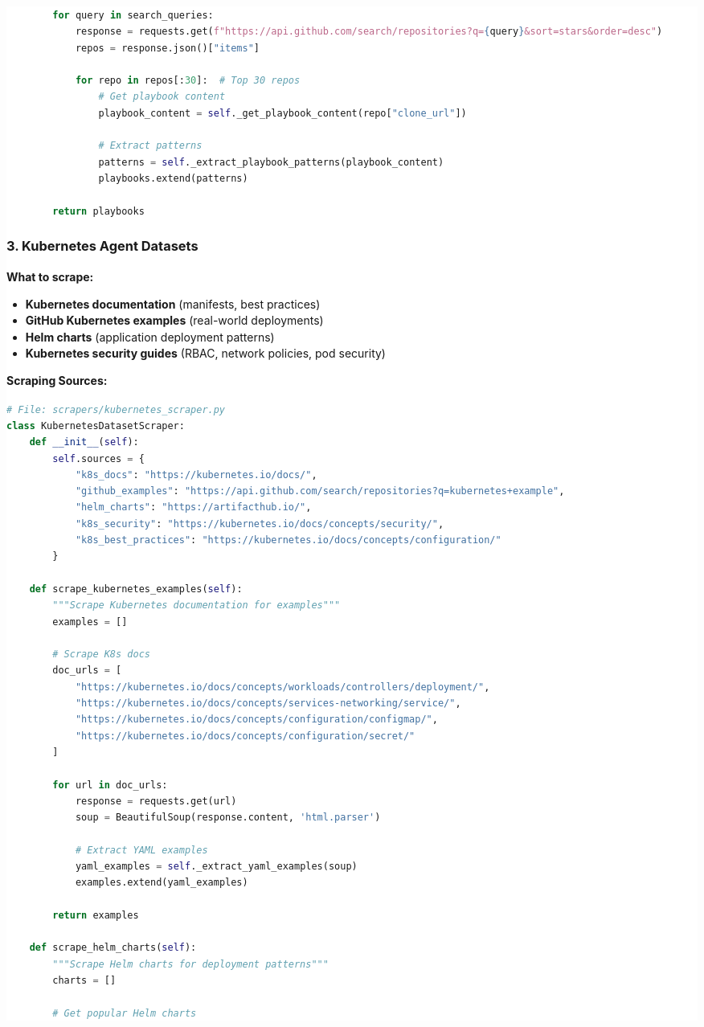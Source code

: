 ```python
        for query in search_queries:
            response = requests.get(f"https://api.github.com/search/repositories?q={query}&sort=stars&order=desc")
            repos = response.json()["items"]
            
            for repo in repos[:30]:  # Top 30 repos
                # Get playbook content
                playbook_content = self._get_playbook_content(repo["clone_url"])
                
                # Extract patterns
                patterns = self._extract_playbook_patterns(playbook_content)
                playbooks.extend(patterns)
        
        return playbooks
```

### **3. Kubernetes Agent Datasets**
**What to scrape:**
- **Kubernetes documentation** (manifests, best practices)
- **GitHub Kubernetes examples** (real-world deployments)
- **Helm charts** (application deployment patterns)
- **Kubernetes security guides** (RBAC, network policies, pod security)

**Scraping Sources:**
```python
# File: scrapers/kubernetes_scraper.py
class KubernetesDatasetScraper:
    def __init__(self):
        self.sources = {
            "k8s_docs": "https://kubernetes.io/docs/",
            "github_examples": "https://api.github.com/search/repositories?q=kubernetes+example",
            "helm_charts": "https://artifacthub.io/",
            "k8s_security": "https://kubernetes.io/docs/concepts/security/",
            "k8s_best_practices": "https://kubernetes.io/docs/concepts/configuration/"
        }
    
    def scrape_kubernetes_examples(self):
        """Scrape Kubernetes documentation for examples"""
        examples = []
        
        # Scrape K8s docs
        doc_urls = [
            "https://kubernetes.io/docs/concepts/workloads/controllers/deployment/",
            "https://kubernetes.io/docs/concepts/services-networking/service/",
            "https://kubernetes.io/docs/concepts/configuration/configmap/",
            "https://kubernetes.io/docs/concepts/configuration/secret/"
        ]
        
        for url in doc_urls:
            response = requests.get(url)
            soup = BeautifulSoup(response.content, 'html.parser')
            
            # Extract YAML examples
            yaml_examples = self._extract_yaml_examples(soup)
            examples.extend(yaml_examples)
        
        return examples
    
    def scrape_helm_charts(self):
        """Scrape Helm charts for deployment patterns"""
        charts = []
        
        # Get popular Helm charts
```